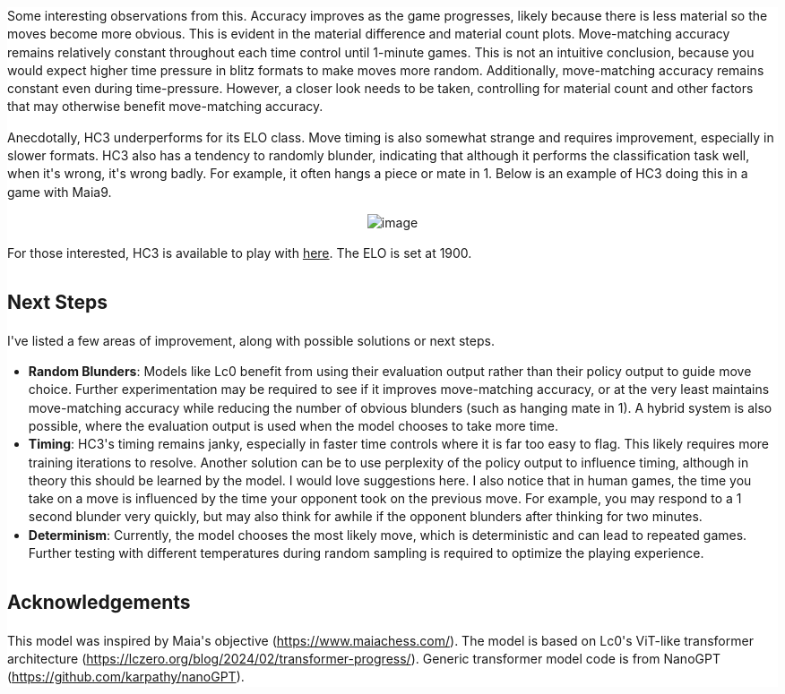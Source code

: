 Some interesting observations from this. Accuracy improves as the game progresses, likely because there is less material so the moves become more obvious. This is evident in the material difference and material count plots. Move-matching accuracy remains relatively constant throughout each time control until 1-minute games. This is not an intuitive conclusion, because you would expect higher time pressure in blitz formats to make moves more random. Additionally, move-matching accuracy remains constant even during time-pressure. However, a closer look needs to be taken, controlling for material count and other factors that may otherwise benefit move-matching accuracy.

Anecdotally, HC3 underperforms for its ELO class. Move timing is also somewhat strange and requires improvement, especially in slower formats. HC3 also has a tendency to randomly blunder, indicating that although it performs the classification task well, when it's wrong, it's wrong badly. For example, it often hangs a piece or mate in 1.  Below is an example of HC3 doing this in a game with Maia9.
<div align="center">
  <img width="300" alt="image" src="https://github.com/user-attachments/assets/adb66625-1075-4e12-ab61-96ad50d9e504" />
</div>

For those interested, HC3 is available to play with [here](https://lichess.org/@/HC2_18-20). The ELO is set at 1900.

## Next Steps
I've listed a few areas of improvement, along with possible solutions or next steps. 
- **Random Blunders**: Models like Lc0 benefit from using their evaluation output rather than their policy output to guide move choice. Further experimentation may be required to see if it improves move-matching accuracy, or at the very least maintains move-matching accuracy while reducing the number of obvious blunders (such as hanging mate in 1). A hybrid system is also possible, where the evaluation output is used when the model chooses to take more time.
- **Timing**: HC3's timing remains janky, especially in faster time controls where it is far too easy to flag. This likely requires more training iterations to resolve. Another solution can be to use perplexity of the policy output to influence timing, although in theory this should be learned by the model. I would love suggestions here. I also notice that in human games, the time you take on a move is influenced by the time your opponent took on the previous move. For example, you may respond to a 1 second blunder very quickly, but may also think for awhile if the opponent blunders after thinking for two minutes. 
- **Determinism**: Currently, the model chooses the most likely move, which is deterministic and can lead to repeated games. Further testing with different temperatures during random sampling is required to optimize the playing experience.

## Acknowledgements
This model was inspired by Maia's objective (https://www.maiachess.com/). The model is based on Lc0's ViT-like transformer architecture (https://lczero.org/blog/2024/02/transformer-progress/). Generic transformer model code is from NanoGPT (https://github.com/karpathy/nanoGPT). 